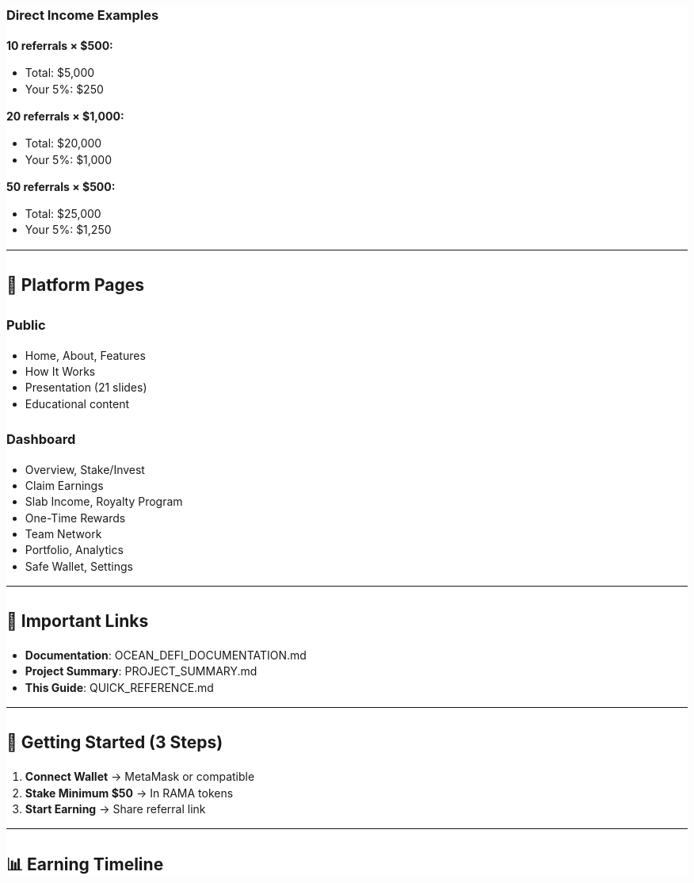 ### Direct Income Examples

**10 referrals × $500:**
- Total: $5,000
- Your 5%: $250

**20 referrals × $1,000:**
- Total: $20,000
- Your 5%: $1,000

**50 referrals × $500:**
- Total: $25,000
- Your 5%: $1,250

---

## 📱 Platform Pages

### Public
- Home, About, Features
- How It Works
- Presentation (21 slides)
- Educational content

### Dashboard
- Overview, Stake/Invest
- Claim Earnings
- Slab Income, Royalty Program
- One-Time Rewards
- Team Network
- Portfolio, Analytics
- Safe Wallet, Settings

---

## 🔗 Important Links

- **Documentation**: OCEAN_DEFI_DOCUMENTATION.md
- **Project Summary**: PROJECT_SUMMARY.md
- **This Guide**: QUICK_REFERENCE.md

---

## 🚀 Getting Started (3 Steps)

1. **Connect Wallet** → MetaMask or compatible
2. **Stake Minimum $50** → In RAMA tokens
3. **Start Earning** → Share referral link

---

## 📊 Earning Timeline
